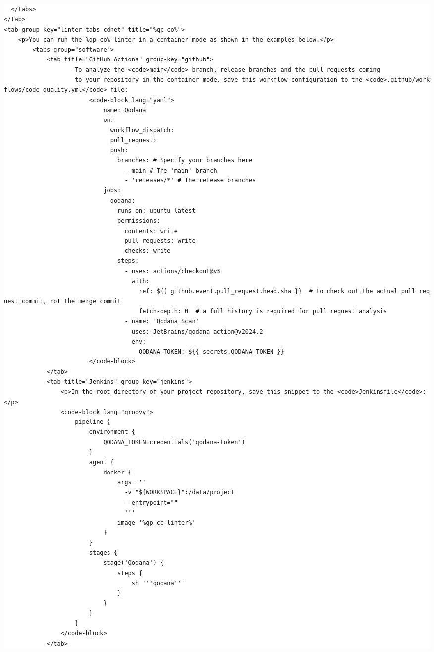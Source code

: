       </tabs>
    </tab>
    <tab group-key="linter-tabs-cdnet" title="%qp-co%">
        <p>You can run the %qp-co% linter in a container mode as shown in the examples below.</p>
            <tabs group="software">
                <tab title="GitHub Actions" group-key="github">
                        To analyze the <code>main</code> branch, release branches and the pull requests coming
                        to your repository in the container mode, save this workflow configuration to the <code>.github/workflows/code_quality.yml</code> file:
                            <code-block lang="yaml">
                                name: Qodana
                                on:
                                  workflow_dispatch:
                                  pull_request:
                                  push:
                                    branches: # Specify your branches here
                                      - main # The 'main' branch
                                      - 'releases/*' # The release branches
                                jobs:
                                  qodana:
                                    runs-on: ubuntu-latest
                                    permissions:
                                      contents: write
                                      pull-requests: write
                                      checks: write
                                    steps:
                                      - uses: actions/checkout@v3
                                        with:
                                          ref: ${{ github.event.pull_request.head.sha }}  # to check out the actual pull request commit, not the merge commit
                                          fetch-depth: 0  # a full history is required for pull request analysis
                                      - name: 'Qodana Scan'
                                        uses: JetBrains/qodana-action@v2024.2
                                        env:
                                          QODANA_TOKEN: ${{ secrets.QODANA_TOKEN }}
                            </code-block>
                </tab>
                <tab title="Jenkins" group-key="jenkins">
                    <p>In the root directory of your project repository, save this snippet to the <code>Jenkinsfile</code>:</p>
                    <code-block lang="groovy">
                        pipeline {
                            environment {
                                QODANA_TOKEN=credentials('qodana-token')
                            }
                            agent {
                                docker {
                                    args '''
                                      -v "${WORKSPACE}":/data/project
                                      --entrypoint=""
                                      '''
                                    image '%qp-co-linter%'
                                }
                            }
                            stages {
                                stage('Qodana') {
                                    steps {
                                        sh '''qodana'''
                                    }
                                }
                            }
                        }
                    </code-block>
                </tab>